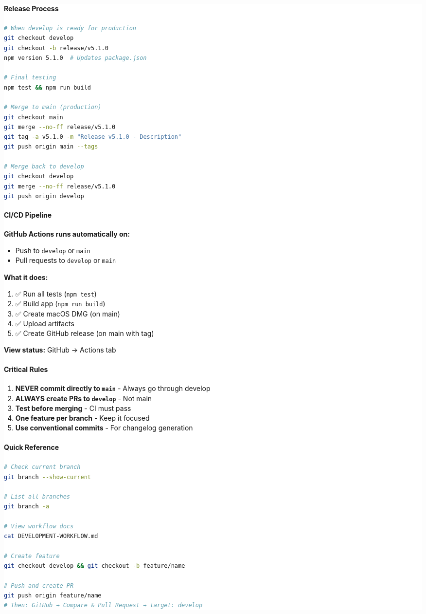 #### Release Process

```bash
# When develop is ready for production
git checkout develop
git checkout -b release/v5.1.0
npm version 5.1.0  # Updates package.json

# Final testing
npm test && npm run build

# Merge to main (production)
git checkout main
git merge --no-ff release/v5.1.0
git tag -a v5.1.0 -m "Release v5.1.0 - Description"
git push origin main --tags

# Merge back to develop
git checkout develop
git merge --no-ff release/v5.1.0
git push origin develop
```

#### CI/CD Pipeline

**GitHub Actions runs automatically on:**
- Push to `develop` or `main`
- Pull requests to `develop` or `main`

**What it does:**
1. ✅ Run all tests (`npm test`)
2. ✅ Build app (`npm run build`)
3. ✅ Create macOS DMG (on main)
4. ✅ Upload artifacts
5. ✅ Create GitHub release (on main with tag)

**View status:** GitHub → Actions tab

#### Critical Rules

1. **NEVER commit directly to `main`** - Always go through develop
2. **ALWAYS create PRs to `develop`** - Not main
3. **Test before merging** - CI must pass
4. **One feature per branch** - Keep it focused
5. **Use conventional commits** - For changelog generation

#### Quick Reference

```bash
# Check current branch
git branch --show-current

# List all branches
git branch -a

# View workflow docs
cat DEVELOPMENT-WORKFLOW.md

# Create feature
git checkout develop && git checkout -b feature/name

# Push and create PR
git push origin feature/name
# Then: GitHub → Compare & Pull Request → target: develop
```
